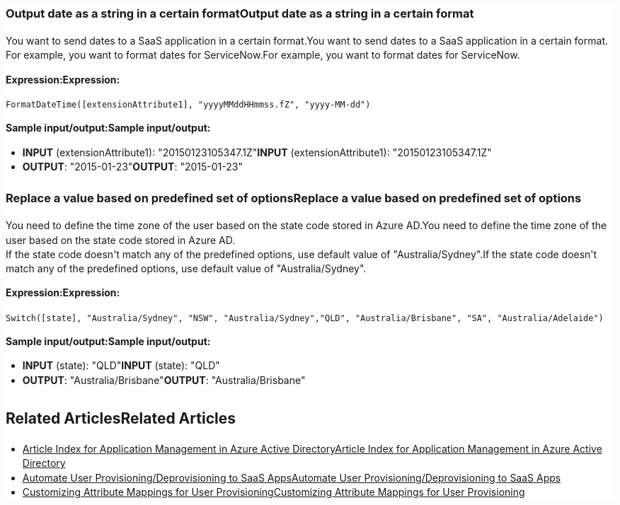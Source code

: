 ### <a name="output-date-as-a-string-in-a-certain-format"></a><span data-ttu-id="4cd36-381">Output date as a string in a certain format</span><span class="sxs-lookup"><span data-stu-id="4cd36-381">Output date as a string in a certain format</span></span>
<span data-ttu-id="4cd36-382">You want to send dates to a SaaS application in a certain format.</span><span class="sxs-lookup"><span data-stu-id="4cd36-382">You want to send dates to a SaaS application in a certain format.</span></span> <br>
<span data-ttu-id="4cd36-383">For example, you want to format dates for ServiceNow.</span><span class="sxs-lookup"><span data-stu-id="4cd36-383">For example, you want to format dates for ServiceNow.</span></span>

<span data-ttu-id="4cd36-384">**Expression:**</span><span class="sxs-lookup"><span data-stu-id="4cd36-384">**Expression:**</span></span> <br>

`FormatDateTime([extensionAttribute1], "yyyyMMddHHmmss.fZ", "yyyy-MM-dd")`

<span data-ttu-id="4cd36-385">**Sample input/output:**</span><span class="sxs-lookup"><span data-stu-id="4cd36-385">**Sample input/output:**</span></span>

* <span data-ttu-id="4cd36-386">**INPUT** (extensionAttribute1): "20150123105347.1Z"</span><span class="sxs-lookup"><span data-stu-id="4cd36-386">**INPUT** (extensionAttribute1): "20150123105347.1Z"</span></span>
* <span data-ttu-id="4cd36-387">**OUTPUT**:  "2015-01-23"</span><span class="sxs-lookup"><span data-stu-id="4cd36-387">**OUTPUT**:  "2015-01-23"</span></span>

### <a name="replace-a-value-based-on-predefined-set-of-options"></a><span data-ttu-id="4cd36-388">Replace a value based on predefined set of options</span><span class="sxs-lookup"><span data-stu-id="4cd36-388">Replace a value based on predefined set of options</span></span>
<span data-ttu-id="4cd36-389">You need to define the time zone of the user based on the state code stored in Azure AD.</span><span class="sxs-lookup"><span data-stu-id="4cd36-389">You need to define the time zone of the user based on the state code stored in Azure AD.</span></span> <br>
<span data-ttu-id="4cd36-390">If the state code doesn't match any of the predefined options, use default value of "Australia/Sydney".</span><span class="sxs-lookup"><span data-stu-id="4cd36-390">If the state code doesn't match any of the predefined options, use default value of "Australia/Sydney".</span></span>

<span data-ttu-id="4cd36-391">**Expression:**</span><span class="sxs-lookup"><span data-stu-id="4cd36-391">**Expression:**</span></span> <br>

`Switch([state], "Australia/Sydney", "NSW", "Australia/Sydney","QLD", "Australia/Brisbane", "SA", "Australia/Adelaide")`

<span data-ttu-id="4cd36-392">**Sample input/output:**</span><span class="sxs-lookup"><span data-stu-id="4cd36-392">**Sample input/output:**</span></span>

* <span data-ttu-id="4cd36-393">**INPUT** (state): "QLD"</span><span class="sxs-lookup"><span data-stu-id="4cd36-393">**INPUT** (state): "QLD"</span></span>
* <span data-ttu-id="4cd36-394">**OUTPUT**: "Australia/Brisbane"</span><span class="sxs-lookup"><span data-stu-id="4cd36-394">**OUTPUT**: "Australia/Brisbane"</span></span>

## <a name="related-articles"></a><span data-ttu-id="4cd36-395">Related Articles</span><span class="sxs-lookup"><span data-stu-id="4cd36-395">Related Articles</span></span>
* [<span data-ttu-id="4cd36-396">Article Index for Application Management in Azure Active Directory</span><span class="sxs-lookup"><span data-stu-id="4cd36-396">Article Index for Application Management in Azure Active Directory</span></span>](../active-directory-apps-index.md)
* [<span data-ttu-id="4cd36-397">Automate User Provisioning/Deprovisioning to SaaS Apps</span><span class="sxs-lookup"><span data-stu-id="4cd36-397">Automate User Provisioning/Deprovisioning to SaaS Apps</span></span>](user-provisioning.md)
* [<span data-ttu-id="4cd36-398">Customizing Attribute Mappings for User Provisioning</span><span class="sxs-lookup"><span data-stu-id="4cd36-398">Customizing Attribute Mappings for User Provisioning</span></span>](customize-application-attributes.md)
